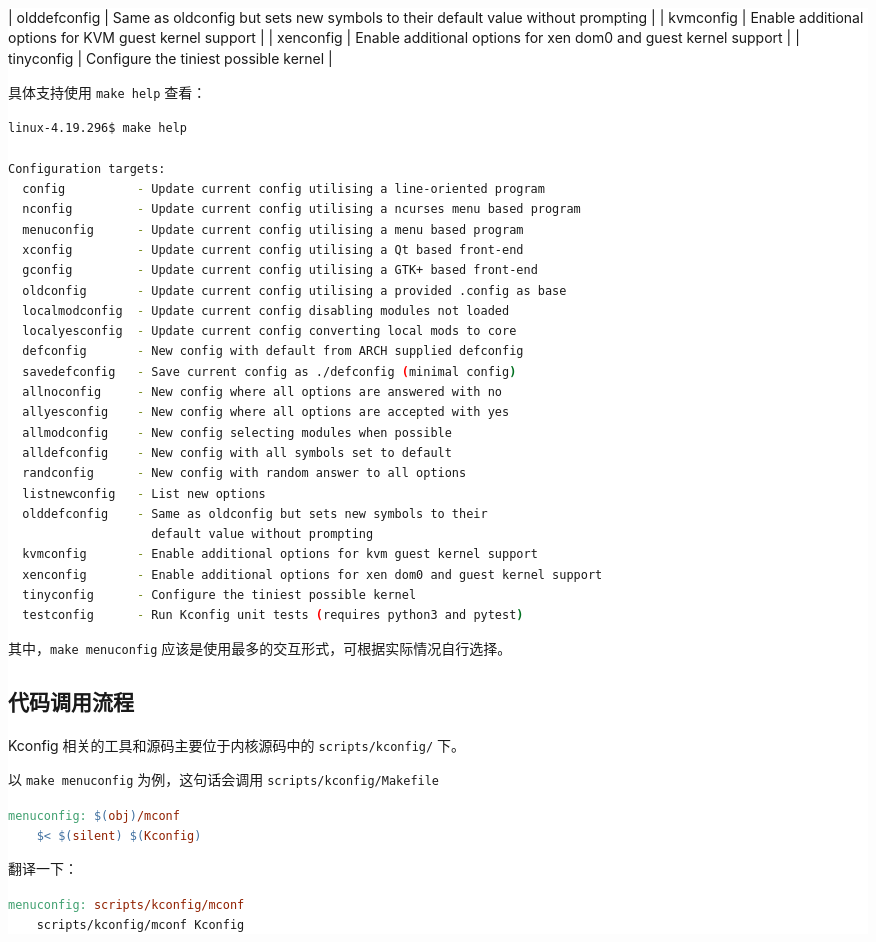 | olddefconfig   | Same as oldconfig but sets new symbols to their default value without prompting |
| kvmconfig      | Enable additional options for KVM guest kernel support       |
| xenconfig      | Enable additional options for xen dom0 and guest kernel support |
| tinyconfig     | Configure the tiniest possible kernel                        |

具体支持使用 `make help` 查看：

```sh
linux-4.19.296$ make help

Configuration targets:
  config          - Update current config utilising a line-oriented program
  nconfig         - Update current config utilising a ncurses menu based program
  menuconfig	  - Update current config utilising a menu based program
  xconfig         - Update current config utilising a Qt based front-end
  gconfig         - Update current config utilising a GTK+ based front-end
  oldconfig       - Update current config utilising a provided .config as base
  localmodconfig  - Update current config disabling modules not loaded
  localyesconfig  - Update current config converting local mods to core
  defconfig       - New config with default from ARCH supplied defconfig
  savedefconfig   - Save current config as ./defconfig (minimal config)
  allnoconfig	  - New config where all options are answered with no
  allyesconfig	  - New config where all options are accepted with yes
  allmodconfig	  - New config selecting modules when possible
  alldefconfig    - New config with all symbols set to default
  randconfig	  - New config with random answer to all options
  listnewconfig   - List new options
  olddefconfig	  - Same as oldconfig but sets new symbols to their
                    default value without prompting
  kvmconfig       - Enable additional options for kvm guest kernel support
  xenconfig       - Enable additional options for xen dom0 and guest kernel support
  tinyconfig	  - Configure the tiniest possible kernel
  testconfig	  - Run Kconfig unit tests (requires python3 and pytest)
```

其中，`make menuconfig` 应该是使用最多的交互形式，可根据实际情况自行选择。



## 代码调用流程

Kconfig 相关的工具和源码主要位于内核源码中的 `scripts/kconfig/` 下。

以 `make menuconfig` 为例，这句话会调用 `scripts/kconfig/Makefile`

```makefile
menuconfig: $(obj)/mconf
	$< $(silent) $(Kconfig)
```

翻译一下：

```makefile
menuconfig: scripts/kconfig/mconf
	scripts/kconfig/mconf Kconfig
```
